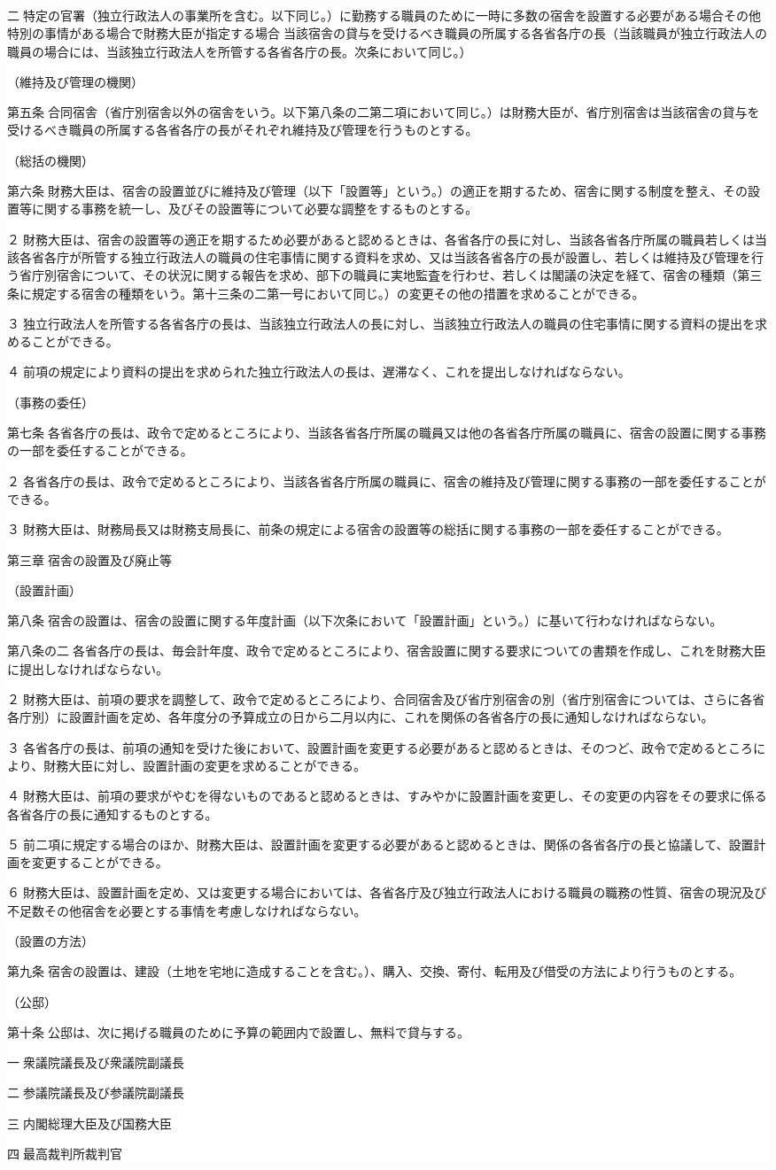 二 特定の官署（独立行政法人の事業所を含む。以下同じ。）に勤務する職員のために一時に多数の宿舎を設置する必要がある場合その他特別の事情がある場合で財務大臣が指定する場合 当該宿舎の貸与を受けるべき職員の所属する各省各庁の長（当該職員が独立行政法人の職員の場合には、当該独立行政法人を所管する各省各庁の長。次条において同じ。）

（維持及び管理の機関）

第五条 合同宿舎（省庁別宿舎以外の宿舎をいう。以下第八条の二第二項において同じ。）は財務大臣が、省庁別宿舎は当該宿舎の貸与を受けるべき職員の所属する各省各庁の長がそれぞれ維持及び管理を行うものとする。

（総括の機関）

第六条 財務大臣は、宿舎の設置並びに維持及び管理（以下「設置等」という。）の適正を期するため、宿舎に関する制度を整え、その設置等に関する事務を統一し、及びその設置等について必要な調整をするものとする。

２ 財務大臣は、宿舎の設置等の適正を期するため必要があると認めるときは、各省各庁の長に対し、当該各省各庁所属の職員若しくは当該各省各庁が所管する独立行政法人の職員の住宅事情に関する資料を求め、又は当該各省各庁の長が設置し、若しくは維持及び管理を行う省庁別宿舎について、その状況に関する報告を求め、部下の職員に実地監査を行わせ、若しくは閣議の決定を経て、宿舎の種類（第三条に規定する宿舎の種類をいう。第十三条の二第一号において同じ。）の変更その他の措置を求めることができる。

３ 独立行政法人を所管する各省各庁の長は、当該独立行政法人の長に対し、当該独立行政法人の職員の住宅事情に関する資料の提出を求めることができる。

４ 前項の規定により資料の提出を求められた独立行政法人の長は、遅滞なく、これを提出しなければならない。

（事務の委任）

第七条 各省各庁の長は、政令で定めるところにより、当該各省各庁所属の職員又は他の各省各庁所属の職員に、宿舎の設置に関する事務の一部を委任することができる。

２ 各省各庁の長は、政令で定めるところにより、当該各省各庁所属の職員に、宿舎の維持及び管理に関する事務の一部を委任することができる。

３ 財務大臣は、財務局長又は財務支局長に、前条の規定による宿舎の設置等の総括に関する事務の一部を委任することができる。

第三章 宿舎の設置及び廃止等

（設置計画）

第八条 宿舎の設置は、宿舎の設置に関する年度計画（以下次条において「設置計画」という。）に基いて行わなければならない。

第八条の二 各省各庁の長は、毎会計年度、政令で定めるところにより、宿舎設置に関する要求についての書類を作成し、これを財務大臣に提出しなければならない。

２ 財務大臣は、前項の要求を調整して、政令で定めるところにより、合同宿舎及び省庁別宿舎の別（省庁別宿舎については、さらに各省各庁別）に設置計画を定め、各年度分の予算成立の日から二月以内に、これを関係の各省各庁の長に通知しなければならない。

３ 各省各庁の長は、前項の通知を受けた後において、設置計画を変更する必要があると認めるときは、そのつど、政令で定めるところにより、財務大臣に対し、設置計画の変更を求めることができる。

４ 財務大臣は、前項の要求がやむを得ないものであると認めるときは、すみやかに設置計画を変更し、その変更の内容をその要求に係る各省各庁の長に通知するものとする。

５ 前二項に規定する場合のほか、財務大臣は、設置計画を変更する必要があると認めるときは、関係の各省各庁の長と協議して、設置計画を変更することができる。

６ 財務大臣は、設置計画を定め、又は変更する場合においては、各省各庁及び独立行政法人における職員の職務の性質、宿舎の現況及び不足数その他宿舎を必要とする事情を考慮しなければならない。

（設置の方法）

第九条 宿舎の設置は、建設（土地を宅地に造成することを含む。）、購入、交換、寄付、転用及び借受の方法により行うものとする。

（公邸）

第十条 公邸は、次に掲げる職員のために予算の範囲内で設置し、無料で貸与する。

一 衆議院議長及び衆議院副議長

二 参議院議長及び参議院副議長

三 内閣総理大臣及び国務大臣

四 最高裁判所裁判官
